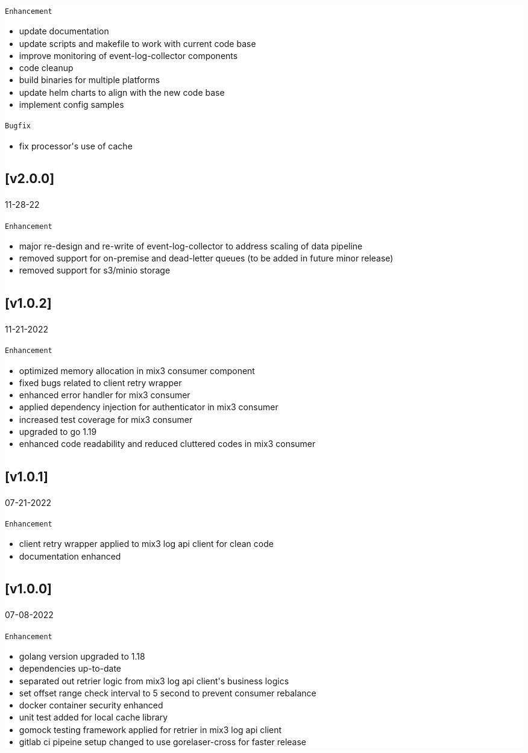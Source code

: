 `Enhancement`

- update documentation
- update scripts and makefile to work with current code base
- improve monitoring of event-log-collector components
- code cleanup
- build binaries for multiple platforms
- update helm charts to align with the new code base
- implement config samples

`Bugfix`
- fix processor's use of cache

## [v2.0.0]
11-28-22

`Enhancement`

- major re-design and re-write of event-log-collector to address scaling of data pipeline
- removed support for on-premise and dead-letter queues (to be added in future minor release)
- removed support for s3/minio storage


## [v1.0.2]
11-21-2022

`Enhancement`

- optimized memory allocation in mix3 consumer component
- fixed bugs related to client retry wrapper
- enhanced error handler for mix3 consumer
- applied dependency injection for authenticator in mix3 consumer
- increased test coverage for mix3 consumer
- upgraded to go 1.19
- enhanced code readability and reduced cluttered codes in mix3 consumer

## [v1.0.1]
07-21-2022

`Enhancement`

- client retry wrapper applied to mix3 log api client for clean code
- documentation enhanced

## [v1.0.0]
07-08-2022

`Enhancement`

- golang version upgraded to 1.18
- dependencies up-to-date
- separated out retrier logic from mix3 log api client's business logics
- set offset range check interval to 5 second to prevent consumer rebalance
- docker container security enhanced
- unit test added for local cache library
- gomock testing framework applied for retrier in mix3 log api client
- gitlab ci pipeine setup changed to use gorelaser-cross for faster release
